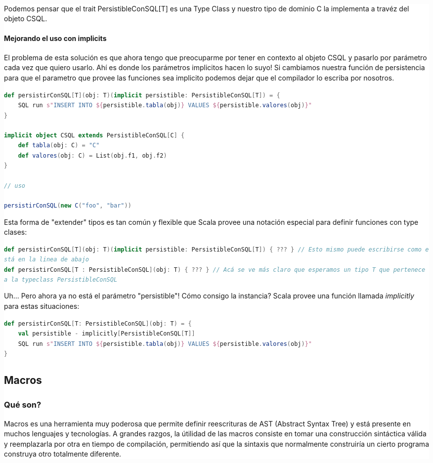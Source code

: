 Podemos pensar que el trait PersistibleConSQL[T] es una Type Class y nuestro tipo de dominio C la implementa a travéz del objeto CSQL.

#### Mejorando el uso con implicits

El problema de esta solución es que ahora tengo que preocuparme por tener en contexto al objeto CSQL y pasarlo por parámetro cada vez que quiero usarlo.
Ahí es donde los parámetros implicitos hacen lo suyo! Si cambiamos nuestra función de persistencia para que el parametro que provee las funciones sea
implicito podemos dejar que el compilador lo escriba por nosotros.

```scala
def persistirConSQL[T](obj: T)(implicit persistible: PersistibleConSQL[T]) = {
	SQL run s"INSERT INTO ${persistible.tabla(obj)} VALUES ${persistible.valores(obj)}"
}

implicit object CSQL extends PersistibleConSQL[C] {
	def tabla(obj: C) = "C"
	def valores(obj: C) = List(obj.f1, obj.f2)
}

// uso

persistirConSQL(new C("foo", "bar"))

```

Esta forma de "extender" tipos es tan común y flexible que Scala provee una notación especial para definir funciones con type clases:

```scala
def persistirConSQL[T](obj: T)(implicit persistible: PersistibleConSQL[T]) { ??? } // Esto mismo puede escribirse como está en la linea de abajo  
def persistirConSQL[T : PersistibleConSQL](obj: T) { ??? } // Acá se ve más claro que esperamos un tipo T que pertenece a la typeclass PersistibleConSQL 
``` 

Uh... Pero ahora ya no está el parámetro "persistible"! Cómo consigo la instancia? Scala provee una función llamada *implicitly* para estas situaciones:
```scala
def persistirConSQL[T: PersistibleConSQL](obj: T) = {
	val persistible - implicitly[PersistibleConSQL[T]]
	SQL run s"INSERT INTO ${persistible.tabla(obj)} VALUES ${persistible.valores(obj)}"
}
```


## Macros

### Qué son?

Macros es una herramienta muy poderosa que permite definir reescrituras de AST (Abstract Syntax Tree) y está presente en
muchos lenguajes y tecnologías. A grandes razgos, la útilidad de las macros consiste en tomar una construcción sintáctica
válida y reemplazarla por otra en tiempo de compilación, permitiendo así que la sintaxis que normalmente construiría un
cierto programa construya otro totalmente diferente.
